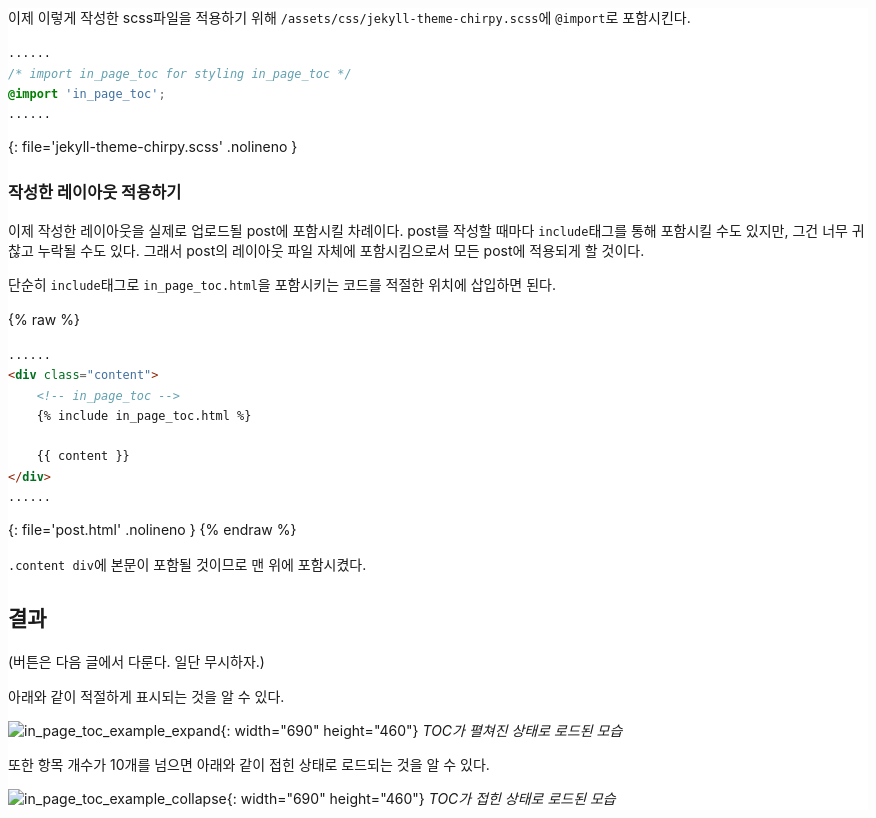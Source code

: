 이제 이렇게 작성한 scss파일을 적용하기 위해 `/assets/css/jekyll-theme-chirpy.scss`에 
`@import`로 포함시킨다. 

```css
......
/* import in_page_toc for styling in_page_toc */
@import 'in_page_toc';
......
```
{: file='jekyll-theme-chirpy.scss' .nolineno }

### 작성한 레이아웃 적용하기

이제 작성한 레이아웃을 실제로 업로드될 post에 포함시킬 차례이다. 
post를 작성할 때마다 `include`태그를 통해 포함시킬 수도 있지만, 그건 너무 귀찮고 누락될 수도 있다. 
그래서 post의 레이아웃 파일 자체에 포함시킴으로서 모든 post에 적용되게 할 것이다. 

단순히 `include`태그로 `in_page_toc.html`을 포함시키는 코드를 적절한 위치에 삽입하면 된다.


{% raw %}
```html
......
<div class="content">
	<!-- in_page_toc -->
	{% include in_page_toc.html %}
	
	{{ content }}
</div>
......
```
{: file='post.html' .nolineno }
{% endraw %}

`.content div`에 본문이 포함될 것이므로 맨 위에 포함시켰다. 

## 결과

(버튼은 다음 글에서 다룬다. 일단 무시하자.)

아래와 같이 적절하게 표시되는 것을 알 수 있다.

![in_page_toc_example_expand](in_page_toc_example_expand.png){: width="690" height="460"}
_TOC가 펼쳐진 상태로 로드된 모습_

또한 항목 개수가 10개를 넘으면 아래와 같이 접힌 상태로 로드되는 것을 알 수 있다.

![in_page_toc_example_collapse](in_page_toc_example_collapse.png){: width="690" height="460"}
_TOC가 접힌 상태로 로드된 모습_


